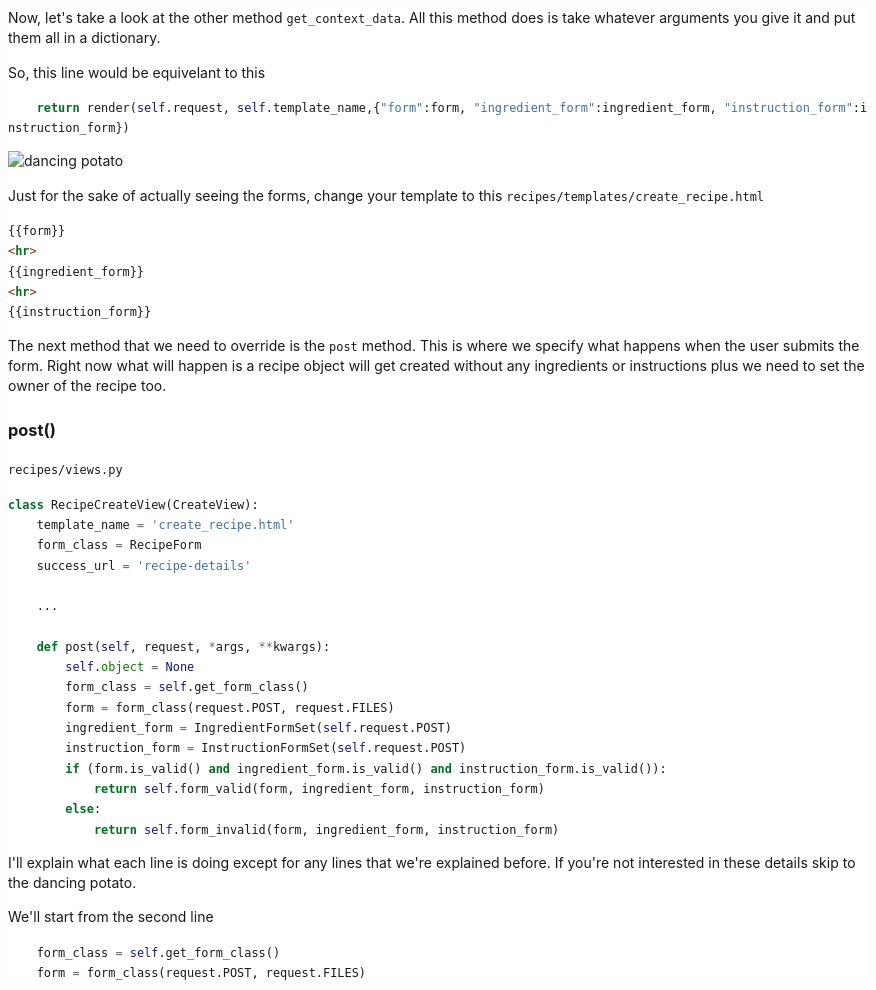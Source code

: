 Now, let's take a look at the other method `get_context_data`. All this method does is take whatever arguments you give it and put them all in a dictionary.

So, this line would be equivelant to this
```py
	return render(self.request, self.template_name,{"form":form, "ingredient_form":ingredient_form, "instruction_form":instruction_form})
```

![dancing potato](https://media1.tenor.com/images/61497871ab091f01703a3f1a624fb3c4/tenor.gif?itemid=11684043)


Just for the sake of actually seeing the forms, change your template to this
`recipes/templates/create_recipe.html`
```html
{{form}}
<hr>
{{ingredient_form}}
<hr>
{{instruction_form}}
```

The next method that we need to override is the `post` method. This is where we specify what happens when the user submits the form. Right now what will happen is a recipe object will get created without any ingredients or instructions plus we need to set the owner of the recipe too.


### post()

`recipes/views.py`
```py
class RecipeCreateView(CreateView):
	template_name = 'create_recipe.html'
	form_class = RecipeForm
	success_url = 'recipe-details'

	...
	
	def post(self, request, *args, **kwargs):
		self.object = None
		form_class = self.get_form_class()
		form = form_class(request.POST, request.FILES)
		ingredient_form = IngredientFormSet(self.request.POST)
		instruction_form = InstructionFormSet(self.request.POST)
		if (form.is_valid() and ingredient_form.is_valid() and instruction_form.is_valid()):
			return self.form_valid(form, ingredient_form, instruction_form)
		else:
			return self.form_invalid(form, ingredient_form, instruction_form)
```

I'll explain what each line is doing except for any lines that we're explained before. If you're not interested in these details skip to the dancing potato.

We'll start from the second line
```py
	form_class = self.get_form_class()
	form = form_class(request.POST, request.FILES)
```
